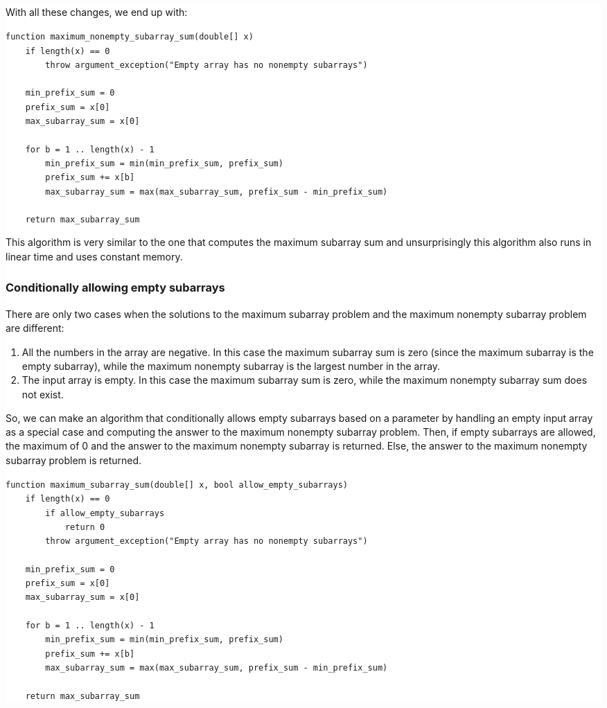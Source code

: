 With all these changes, we end up with:
```
function maximum_nonempty_subarray_sum(double[] x)
    if length(x) == 0
        throw argument_exception("Empty array has no nonempty subarrays")
    
    min_prefix_sum = 0
    prefix_sum = x[0]
    max_subarray_sum = x[0]
    
    for b = 1 .. length(x) - 1
        min_prefix_sum = min(min_prefix_sum, prefix_sum)
        prefix_sum += x[b]
        max_subarray_sum = max(max_subarray_sum, prefix_sum - min_prefix_sum)
    
    return max_subarray_sum
```

This algorithm is very similar to the one that computes the maximum subarray sum and unsurprisingly this algorithm also runs in linear time and uses constant memory.


### Conditionally allowing empty subarrays

There are only two cases when the solutions to the maximum subarray problem and the maximum nonempty subarray problem are different:
  1. All the numbers in the array are negative. In this case the maximum subarray sum is zero (since the maximum subarray is the empty subarray), while the maximum nonempty subarray is the largest number in the array.
  2. The input array is empty. In this case the maximum subarray sum is zero, while the maximum nonempty subarray sum does not exist.

So, we can make an algorithm that conditionally allows empty subarrays based on a parameter by handling an empty input array as a special case and computing the answer to the maximum nonempty subarray problem. Then, if empty subarrays are allowed, the maximum of 0 and the answer to the maximum nonempty subarray is returned. Else, the answer to the maximum nonempty subarray problem is returned.

```
function maximum_subarray_sum(double[] x, bool allow_empty_subarrays)
    if length(x) == 0
        if allow_empty_subarrays
            return 0
        throw argument_exception("Empty array has no nonempty subarrays")
    
    min_prefix_sum = 0
    prefix_sum = x[0]
    max_subarray_sum = x[0]
    
    for b = 1 .. length(x) - 1
        min_prefix_sum = min(min_prefix_sum, prefix_sum)
        prefix_sum += x[b]
        max_subarray_sum = max(max_subarray_sum, prefix_sum - min_prefix_sum)
    
    return max_subarray_sum
```
